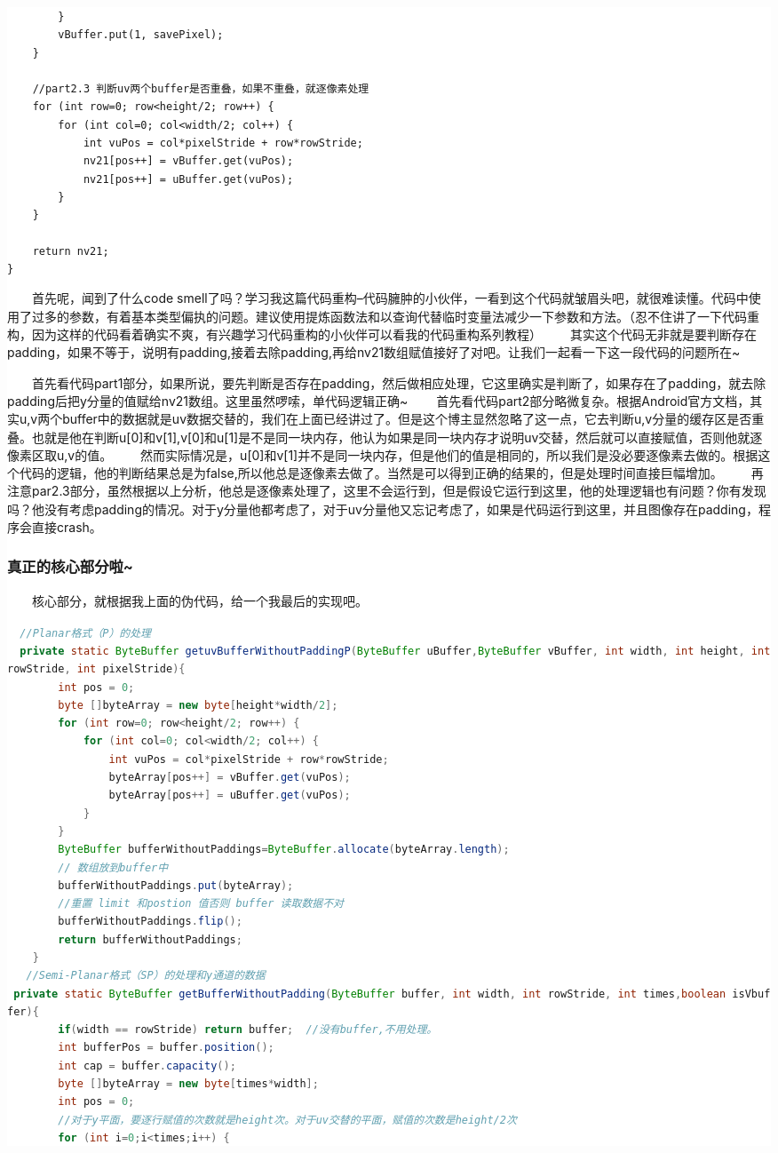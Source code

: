 ```
        }
        vBuffer.put(1, savePixel);
    }

    //part2.3 判断uv两个buffer是否重叠，如果不重叠，就逐像素处理
    for (int row=0; row<height/2; row++) {
        for (int col=0; col<width/2; col++) {
            int vuPos = col*pixelStride + row*rowStride;
            nv21[pos++] = vBuffer.get(vuPos);
            nv21[pos++] = uBuffer.get(vuPos);
        }
    }

    return nv21;
}
```

  首先呢，闻到了什么code smell了吗？学习我这篇代码重构–代码臃肿的小伙伴，一看到这个代码就皱眉头吧，就很难读懂。代码中使用了过多的参数，有着基本类型偏执的问题。建议使用提炼函数法和以查询代替临时变量法减少一下参数和方法。（忍不住讲了一下代码重构，因为这样的代码看着确实不爽，有兴趣学习代码重构的小伙伴可以看我的代码重构系列教程）
  其实这个代码无非就是要判断存在padding，如果不等于，说明有padding,接着去除padding,再给nv21数组赋值接好了对吧。让我们一起看一下这一段代码的问题所在~

  首先看代码part1部分，如果所说，要先判断是否存在padding，然后做相应处理，它这里确实是判断了，如果存在了padding，就去除padding后把y分量的值赋给nv21数组。这里虽然啰嗦，单代码逻辑正确~
  首先看代码part2部分略微复杂。根据Android官方文档，其实u,v两个buffer中的数据就是uv数据交替的，我们在上面已经讲过了。但是这个博主显然忽略了这一点，它去判断u,v分量的缓存区是否重叠。也就是他在判断u[0]和v[1],v[0]和u[1]是不是同一块内存，他认为如果是同一块内存才说明uv交替，然后就可以直接赋值，否则他就逐像素区取u,v的值。
  然而实际情况是，u[0]和v[1]并不是同一块内存，但是他们的值是相同的，所以我们是没必要逐像素去做的。根据这个代码的逻辑，他的判断结果总是为false,所以他总是逐像素去做了。当然是可以得到正确的结果的，但是处理时间直接巨幅增加。
  再注意par2.3部分，虽然根据以上分析，他总是逐像素处理了，这里不会运行到，但是假设它运行到这里，他的处理逻辑也有问题？你有发现吗？他没有考虑padding的情况。对于y分量他都考虑了，对于uv分量他又忘记考虑了，如果是代码运行到这里，并且图像存在padding，程序会直接crash。



### 真正的核心部分啦~

  核心部分，就根据我上面的伪代码，给一个我最后的实现吧。

```java
  //Planar格式（P）的处理
  private static ByteBuffer getuvBufferWithoutPaddingP(ByteBuffer uBuffer,ByteBuffer vBuffer, int width, int height, int rowStride, int pixelStride){
        int pos = 0;
        byte []byteArray = new byte[height*width/2];
        for (int row=0; row<height/2; row++) {
            for (int col=0; col<width/2; col++) {
                int vuPos = col*pixelStride + row*rowStride;
                byteArray[pos++] = vBuffer.get(vuPos);
                byteArray[pos++] = uBuffer.get(vuPos);
            }
        }
        ByteBuffer bufferWithoutPaddings=ByteBuffer.allocate(byteArray.length);
        // 数组放到buffer中
        bufferWithoutPaddings.put(byteArray);
        //重置 limit 和postion 值否则 buffer 读取数据不对
        bufferWithoutPaddings.flip();
        return bufferWithoutPaddings;
    }
   //Semi-Planar格式（SP）的处理和y通道的数据
 private static ByteBuffer getBufferWithoutPadding(ByteBuffer buffer, int width, int rowStride, int times,boolean isVbuffer){
        if(width == rowStride) return buffer;  //没有buffer,不用处理。
        int bufferPos = buffer.position();
        int cap = buffer.capacity();
        byte []byteArray = new byte[times*width];
        int pos = 0;
        //对于y平面，要逐行赋值的次数就是height次。对于uv交替的平面，赋值的次数是height/2次
        for (int i=0;i<times;i++) {
```